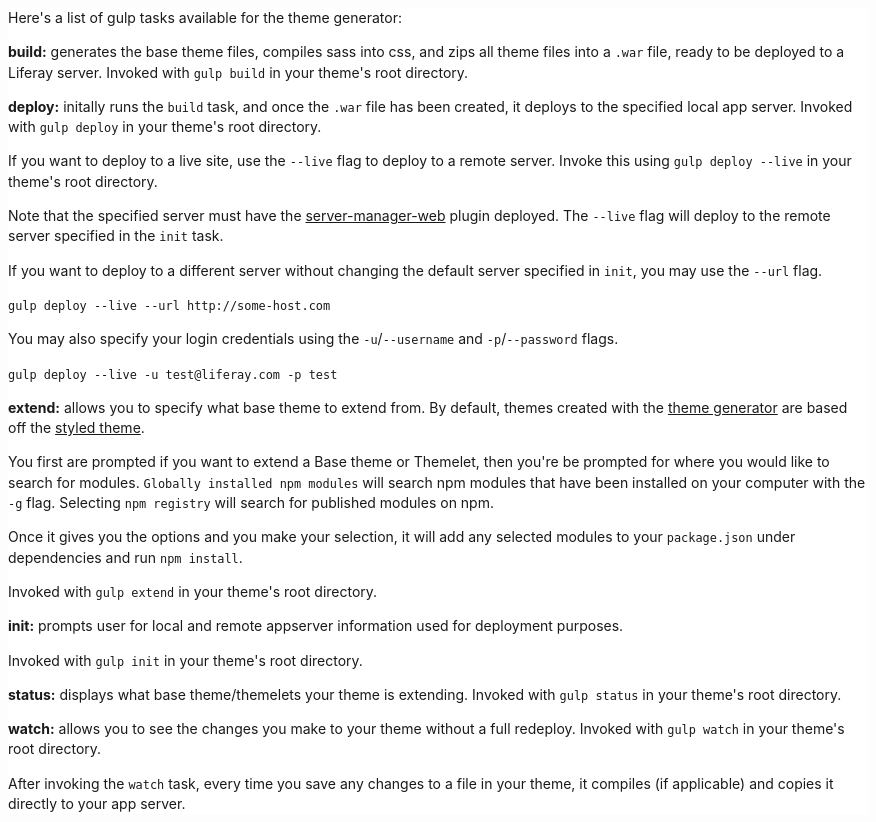 Here's a list of gulp tasks available for the theme generator:

**build:** generates the base theme files, compiles sass into css, and zips all 
theme files into a `.war` file, ready to be deployed to a Liferay server. 
Invoked with `gulp build` in your theme's root directory.

**deploy:** initally runs the `build` task, and once the `.war` file has been
created, it deploys to the specified local app server. Invoked with 
`gulp deploy` in your theme's root directory.

If you want to deploy to a live site, use the `--live` flag to deploy to a
remote server. Invoke this using `gulp deploy --live` in your theme's root 
directory.

Note that the specified server must have the [server-manager-web](https://github.com/liferay/liferay-plugins/tree/master/webs/server-manager-web) 
plugin deployed. The `--live` flag will deploy to the remote server specified in 
the `init` task.

If you want to deploy to a different server without changing the default server 
specified in `init`, you may use the `--url` flag.

`gulp deploy --live --url http://some-host.com`

You may also specify your login credentials using the `-u`/`--username` and 
`-p`/`--password` flags.

`gulp deploy --live -u test@liferay.com -p test`

**extend:** allows you to specify what base theme to extend from. By default,
themes created with the [theme generator](https://github.com/liferay/generator-liferay-theme) 
are based off the [styled theme](https://www.npmjs.com/package/liferay-theme-styled).

You first are prompted if you want to extend a Base theme or Themelet, then
you're be prompted for where you would like to search for modules. `Globally
installed npm modules` will search npm modules that have been installed on your
computer with the `-g` flag. Selecting `npm registry` will search for published
modules on npm.

Once it gives you the options and you make your selection, it will add any
selected modules to your `package.json` under dependencies and run `npm
install`.

Invoked with `gulp extend` in your theme's root directory.

**init:** prompts user for local and remote appserver information used for
deployment purposes.

Invoked with `gulp init` in your theme's root directory.

**status:** displays what base theme/themelets your theme is extending. Invoked
with `gulp status` in your theme's root directory.

**watch:** allows you to see the changes you make to your theme without a 
full redeploy. Invoked with `gulp watch` in your theme's root directory.

After invoking the `watch` task, every time you save any changes to a file in
your theme, it compiles (if applicable) and copies it directly to your app
server.

